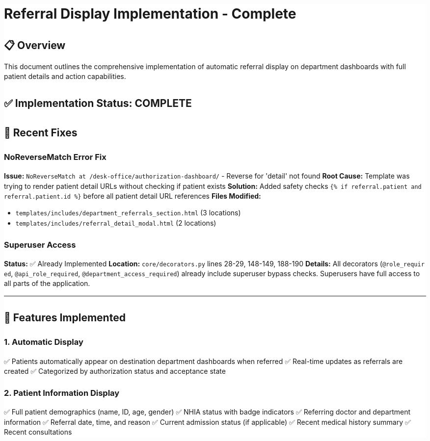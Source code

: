 # Referral Display Implementation - Complete

## 📋 Overview

This document outlines the comprehensive implementation of automatic referral display on department dashboards with full patient details and action capabilities.

## ✅ Implementation Status: COMPLETE

## 🔧 Recent Fixes

### NoReverseMatch Error Fix
**Issue:** `NoReverseMatch at /desk-office/authorization-dashboard/` - Reverse for 'detail' not found
**Root Cause:** Template was trying to render patient detail URLs without checking if patient exists
**Solution:** Added safety checks `{% if referral.patient and referral.patient.id %}` before all patient detail URL references
**Files Modified:**
- `templates/includes/department_referrals_section.html` (3 locations)
- `templates/includes/referral_detail_modal.html` (2 locations)

### Superuser Access
**Status:** ✅ Already Implemented
**Location:** `core/decorators.py` lines 28-29, 148-149, 188-190
**Details:** All decorators (`@role_required`, `@api_role_required`, `@department_access_required`) already include superuser bypass checks. Superusers have full access to all parts of the application.

---

## 🎯 Features Implemented

### 1. **Automatic Display**
✅ Patients automatically appear on destination department dashboards when referred
✅ Real-time updates as referrals are created
✅ Categorized by authorization status and acceptance state

### 2. **Patient Information Display**
✅ Full patient demographics (name, ID, age, gender)
✅ NHIA status with badge indicators
✅ Referring doctor and department information
✅ Referral date, time, and reason
✅ Current admission status (if applicable)
✅ Recent medical history summary
✅ Recent consultations
